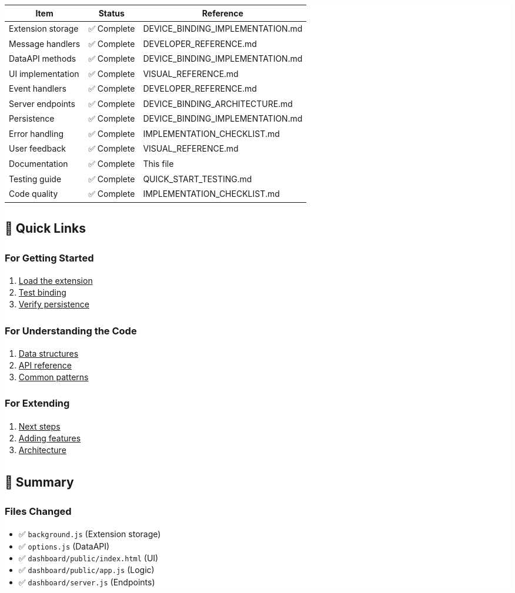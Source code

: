 | Item | Status | Reference |
|------|--------|-----------|
| Extension storage | ✅ Complete | DEVICE_BINDING_IMPLEMENTATION.md |
| Message handlers | ✅ Complete | DEVELOPER_REFERENCE.md |
| DataAPI methods | ✅ Complete | DEVICE_BINDING_IMPLEMENTATION.md |
| UI implementation | ✅ Complete | VISUAL_REFERENCE.md |
| Event handlers | ✅ Complete | DEVELOPER_REFERENCE.md |
| Server endpoints | ✅ Complete | DEVICE_BINDING_ARCHITECTURE.md |
| Persistence | ✅ Complete | DEVICE_BINDING_IMPLEMENTATION.md |
| Error handling | ✅ Complete | IMPLEMENTATION_CHECKLIST.md |
| User feedback | ✅ Complete | VISUAL_REFERENCE.md |
| Documentation | ✅ Complete | This file |
| Testing guide | ✅ Complete | QUICK_START_TESTING.md |
| Code quality | ✅ Complete | IMPLEMENTATION_CHECKLIST.md |

## 🚀 Quick Links

### For Getting Started
1. [Load the extension](QUICK_START_TESTING.md#1-start-the-dashboard-server)
2. [Test binding](QUICK_START_TESTING.md#3-test-device-binding)
3. [Verify persistence](QUICK_START_TESTING.md#4-verify-persistence)

### For Understanding the Code
1. [Data structures](DEVELOPER_REFERENCE.md#data-structures)
2. [API reference](DEVELOPER_REFERENCE.md#api-reference)
3. [Common patterns](DEVELOPER_REFERENCE.md#common-patterns)

### For Extending
1. [Next steps](README_DEVICE_BINDING.md#next-steps-available)
2. [Adding features](DEVELOPER_REFERENCE.md#adding-new-features-next-phases)
3. [Architecture](DEVICE_BINDING_ARCHITECTURE.md)

## 📝 Summary

### Files Changed
- ✅ `background.js` (Extension storage)
- ✅ `options.js` (DataAPI)
- ✅ `dashboard/public/index.html` (UI)
- ✅ `dashboard/public/app.js` (Logic)
- ✅ `dashboard/server.js` (Endpoints)

